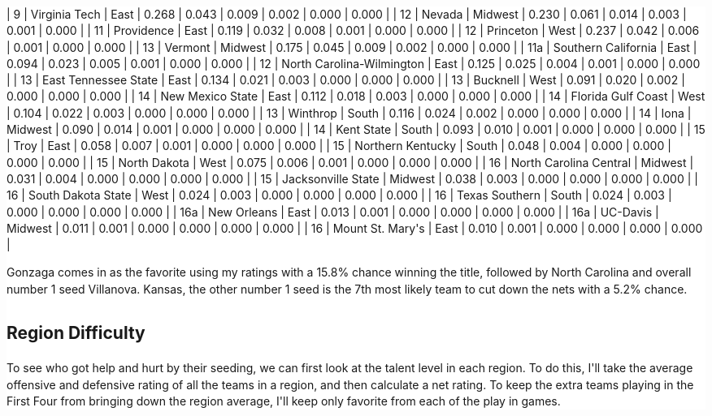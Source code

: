 |  9   |       Virginia Tech       |  East   |  0.268  |  0.043   |  0.009  |  0.002  | 0.000 |  0.000   |
|  12  |          Nevada           | Midwest |  0.230  |  0.061   |  0.014  |  0.003  | 0.001 |  0.000   |
|  11  |        Providence         |  East   |  0.119  |  0.032   |  0.008  |  0.001  | 0.000 |  0.000   |
|  12  |         Princeton         |  West   |  0.237  |  0.042   |  0.006  |  0.001  | 0.000 |  0.000   |
|  13  |          Vermont          | Midwest |  0.175  |  0.045   |  0.009  |  0.002  | 0.000 |  0.000   |
| 11a  |    Southern California    |  East   |  0.094  |  0.023   |  0.005  |  0.001  | 0.000 |  0.000   |
|  12  | North Carolina-Wilmington |  East   |  0.125  |  0.025   |  0.004  |  0.001  | 0.000 |  0.000   |
|  13  |   East Tennessee State    |  East   |  0.134  |  0.021   |  0.003  |  0.000  | 0.000 |  0.000   |
|  13  |         Bucknell          |  West   |  0.091  |  0.020   |  0.002  |  0.000  | 0.000 |  0.000   |
|  14  |     New Mexico State      |  East   |  0.112  |  0.018   |  0.003  |  0.000  | 0.000 |  0.000   |
|  14  |    Florida Gulf Coast     |  West   |  0.104  |  0.022   |  0.003  |  0.000  | 0.000 |  0.000   |
|  13  |         Winthrop          |  South  |  0.116  |  0.024   |  0.002  |  0.000  | 0.000 |  0.000   |
|  14  |           Iona            | Midwest |  0.090  |  0.014   |  0.001  |  0.000  | 0.000 |  0.000   |
|  14  |        Kent State         |  South  |  0.093  |  0.010   |  0.001  |  0.000  | 0.000 |  0.000   |
|  15  |           Troy            |  East   |  0.058  |  0.007   |  0.001  |  0.000  | 0.000 |  0.000   |
|  15  |     Northern Kentucky     |  South  |  0.048  |  0.004   |  0.000  |  0.000  | 0.000 |  0.000   |
|  15  |       North Dakota        |  West   |  0.075  |  0.006   |  0.001  |  0.000  | 0.000 |  0.000   |
|  16  |  North Carolina Central   | Midwest |  0.031  |  0.004   |  0.000  |  0.000  | 0.000 |  0.000   |
|  15  |    Jacksonville State     | Midwest |  0.038  |  0.003   |  0.000  |  0.000  | 0.000 |  0.000   |
|  16  |    South Dakota State     |  West   |  0.024  |  0.003   |  0.000  |  0.000  | 0.000 |  0.000   |
|  16  |      Texas Southern       |  South  |  0.024  |  0.003   |  0.000  |  0.000  | 0.000 |  0.000   |
| 16a  |        New Orleans        |  East   |  0.013  |  0.001   |  0.000  |  0.000  | 0.000 |  0.000   |
| 16a  |         UC-Davis          | Midwest |  0.011  |  0.001   |  0.000  |  0.000  | 0.000 |  0.000   |
|  16  |     Mount St. Mary's      |  East   |  0.010  |  0.001   |  0.000  |  0.000  | 0.000 |  0.000   |

Gonzaga comes in as the favorite using my ratings with a 15.8% chance winning the title, followed by North Carolina and overall number 1 seed Villanova. Kansas, the other number 1 seed is the 7th most likely team to cut down the nets with a 5.2% chance.

## Region Difficulty

To see who got help and hurt by their seeding, we can first look at the talent level in each region. To do this, I'll take the average offensive and defensive rating of all the teams in a region, and then calculate a net rating. To keep the extra teams playing in the First Four from bringing down the region average, I'll keep only favorite from each of the play in games.
